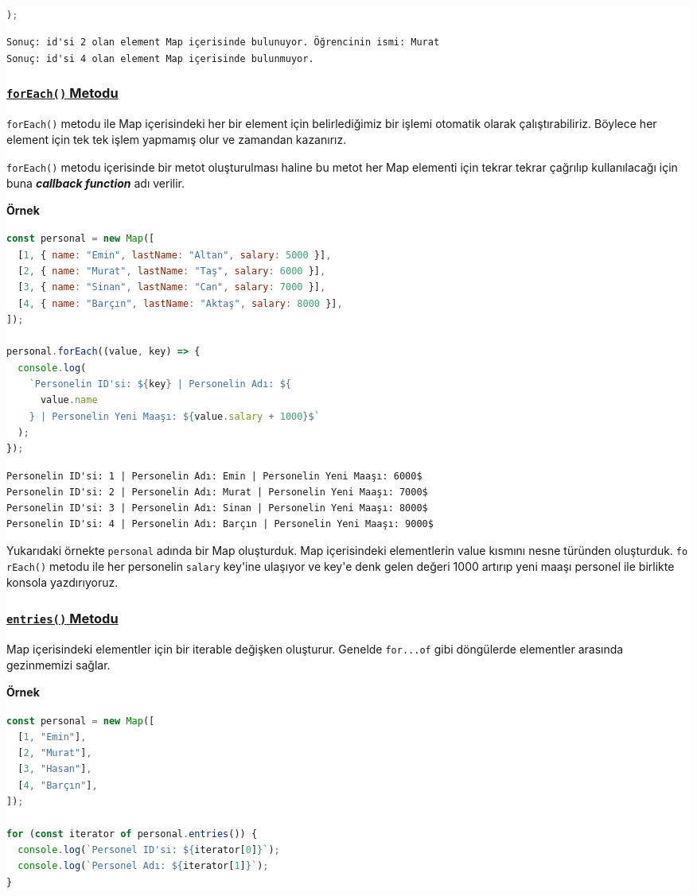 ```javascript
);
```

    Sonuç: id'si 2 olan element Map içerisinde bulunuyor. Öğrencinin ismi: Murat
    Sonuç: id'si 4 olan element Map içerisinde bulunmuyor.

### <a id='toc1_2_5_'></a>[`forEach()` Metodu](#toc0_)

`forEach()` metodu ile Map içerisindeki her bir element için belirlediğimiz bir işlemi otomatik olarak çalıştırabiliriz. Böylece her element için tek tek işlem yapmamış olur ve zamandan kazanırız.

`forEach()` metodu içerisinde bir metot oluşturulması haline bu metot her Map elementi için tekrar tekrar çağrılıp kullanılacağı için buna **_callback function_** adı verilir.

**Örnek**

```javascript
const personal = new Map([
  [1, { name: "Emin", lastName: "Altan", salary: 5000 }],
  [2, { name: "Murat", lastName: "Taş", salary: 6000 }],
  [3, { name: "Sinan", lastName: "Can", salary: 7000 }],
  [4, { name: "Barçın", lastName: "Aktaş", salary: 8000 }],
]);

personal.forEach((value, key) => {
  console.log(
    `Personelin ID'si: ${key} | Personelin Adı: ${
      value.name
    } | Personelin Yeni Maaşı: ${value.salary + 1000}$`
  );
});
```

    Personelin ID'si: 1 | Personelin Adı: Emin | Personelin Yeni Maaşı: 6000$
    Personelin ID'si: 2 | Personelin Adı: Murat | Personelin Yeni Maaşı: 7000$
    Personelin ID'si: 3 | Personelin Adı: Sinan | Personelin Yeni Maaşı: 8000$
    Personelin ID'si: 4 | Personelin Adı: Barçın | Personelin Yeni Maaşı: 9000$

Yukarıdaki örnekte `personal` adında bir Map oluşturduk. Map içerisindeki elementlerin value kısmını nesne türünden oluşturduk. `forEach()` metodu ile her personelin `salary` key'ine ulaşıyor ve key'e denk gelen değeri 1000 artırıp yeni maaşı personel ile birlikte konsola yazdırıyoruz.

### <a id='toc1_2_6_'></a>[`entries()` Metodu](#toc0_)

Map içerisindeki elementler için bir iterable değişken oluşturur. Genelde `for...of` gibi döngülerde elementler arasında gezinmemizi sağlar.

**Örnek**

```javascript
const personal = new Map([
  [1, "Emin"],
  [2, "Murat"],
  [3, "Hasan"],
  [4, "Barçın"],
]);

for (const iterator of personal.entries()) {
  console.log(`Personel ID'si: ${iterator[0]}`);
  console.log(`Personel Adı: ${iterator[1]}`);
}
```
